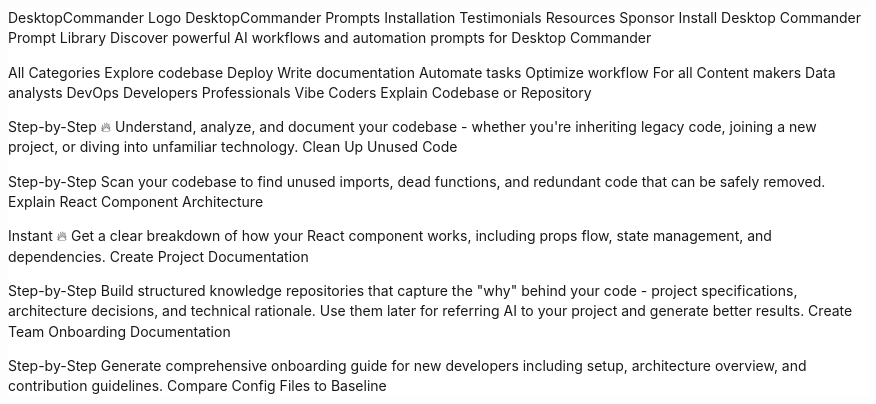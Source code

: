 
DesktopCommander Logo
DesktopCommander
Prompts
Installation
Testimonials
Resources
Sponsor
Install Desktop Commander
Prompt Library
Discover powerful AI workflows and automation prompts for Desktop Commander

All Categories
Explore codebase
Deploy
Write documentation
Automate tasks
Optimize workflow
For all
Content makers
Data analysts
DevOps
Developers
Professionals
Vibe Coders
Explain Codebase or Repository

Step-by-Step
🔥
Understand, analyze, and document your codebase - whether you're inheriting legacy code, joining a new project, or diving into unfamiliar technology.
Clean Up Unused Code

Step-by-Step
Scan your codebase to find unused imports, dead functions, and redundant code that can be safely removed.
Explain React Component Architecture

Instant
🔥
Get a clear breakdown of how your React component works, including props flow, state management, and dependencies.
Create Project Documentation

Step-by-Step
Build structured knowledge repositories that capture the "why" behind your code - project specifications, architecture decisions, and technical rationale. Use them later for referring AI to your project and generate better results.
Create Team Onboarding Documentation

Step-by-Step
Generate comprehensive onboarding guide for new developers including setup, architecture overview, and contribution guidelines.
Compare Config Files to Baseline
